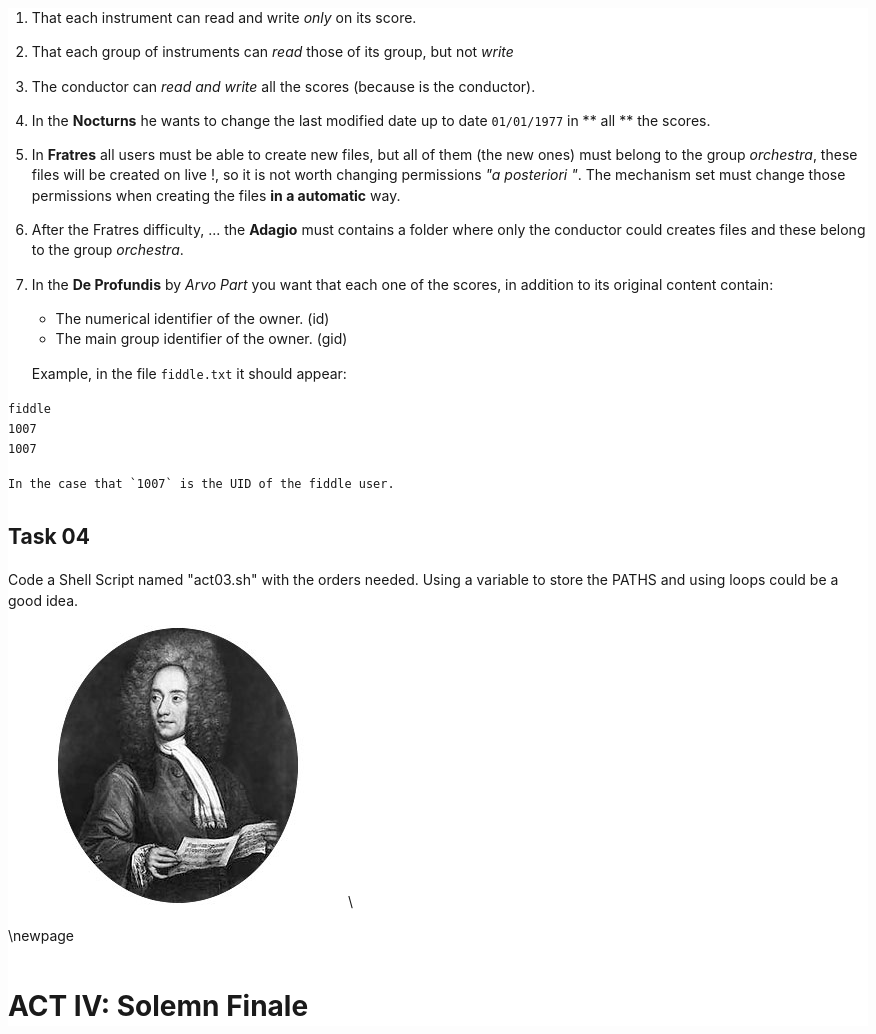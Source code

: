 
1. That each instrument can read and write *only* on its score.
2. That each group of instruments can *read* those of its group, but not *write*
3. The conductor can *read and write* all the scores (because is the conductor).
4. In the **Nocturns** he wants to change the last modified date up to date `01/01/1977` in ** all ** the scores.
5. In **Fratres** all users must be able to create new files, but all of them (the new ones) must belong to the group *orchestra*, these files will be created on live !, so it is not worth changing permissions *"a posteriori "*. The mechanism set must change those permissions when creating the files **in a automatic** way.
6. After the Fratres difficulty, ... the **Adagio** must contains a folder where only the conductor could creates files and these belong to the group *orchestra*.
7. In the **De Profundis** by *Arvo Part* you want that each one of the scores, in addition to its original content contain:

    - The numerical identifier of the owner. (id)
    - The main group identifier of the owner. (gid)

    Example, in the file `fiddle.txt` it should appear:

```shell
fiddle
1007
1007
```

    In the case that `1007` is the UID of the fiddle user.

## Task 04

Code a Shell Script named "act03.sh" with the orders needed. Using a variable to store the PATHS and using loops could be a good idea.


![The great composer Albinoni](imgs/albinoni.jpg)\

\newpage

# ACT IV: Solemn Finale
